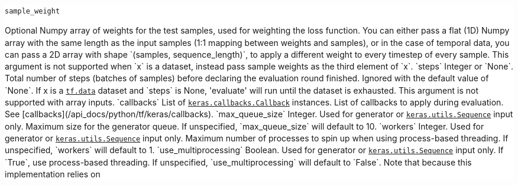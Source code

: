 `sample_weight`
</td>
<td>
Optional Numpy array of weights for the test samples,
used for weighting the loss function. You can either pass a flat (1D)
Numpy array with the same length as the input samples
  (1:1 mapping between weights and samples), or in the case of
    temporal data, you can pass a 2D array with shape `(samples,
    sequence_length)`, to apply a different weight to every timestep
    of every sample. This argument is not supported when `x` is a
    dataset, instead pass sample weights as the third element of `x`.
</td>
</tr><tr>
<td>
`steps`
</td>
<td>
Integer or `None`. Total number of steps (batches of samples)
before declaring the evaluation round finished. Ignored with the
default value of `None`. If x is a <a href="../../tf/data.md"><code>tf.data</code></a> dataset and `steps` is
None, 'evaluate' will run until the dataset is exhausted. This
argument is not supported with array inputs.
</td>
</tr><tr>
<td>
`callbacks`
</td>
<td>
List of <a href="../../tf/keras/callbacks/Callback.md"><code>keras.callbacks.Callback</code></a> instances. List of
callbacks to apply during evaluation. See
[callbacks](/api_docs/python/tf/keras/callbacks).
</td>
</tr><tr>
<td>
`max_queue_size`
</td>
<td>
Integer. Used for generator or <a href="../../tf/keras/utils/Sequence.md"><code>keras.utils.Sequence</code></a>
input only. Maximum size for the generator queue. If unspecified,
`max_queue_size` will default to 10.
</td>
</tr><tr>
<td>
`workers`
</td>
<td>
Integer. Used for generator or <a href="../../tf/keras/utils/Sequence.md"><code>keras.utils.Sequence</code></a> input
only. Maximum number of processes to spin up when using process-based
threading. If unspecified, `workers` will default to 1.
</td>
</tr><tr>
<td>
`use_multiprocessing`
</td>
<td>
Boolean. Used for generator or
<a href="../../tf/keras/utils/Sequence.md"><code>keras.utils.Sequence</code></a> input only. If `True`, use process-based
threading. If unspecified, `use_multiprocessing` will default to
`False`. Note that because this implementation relies on